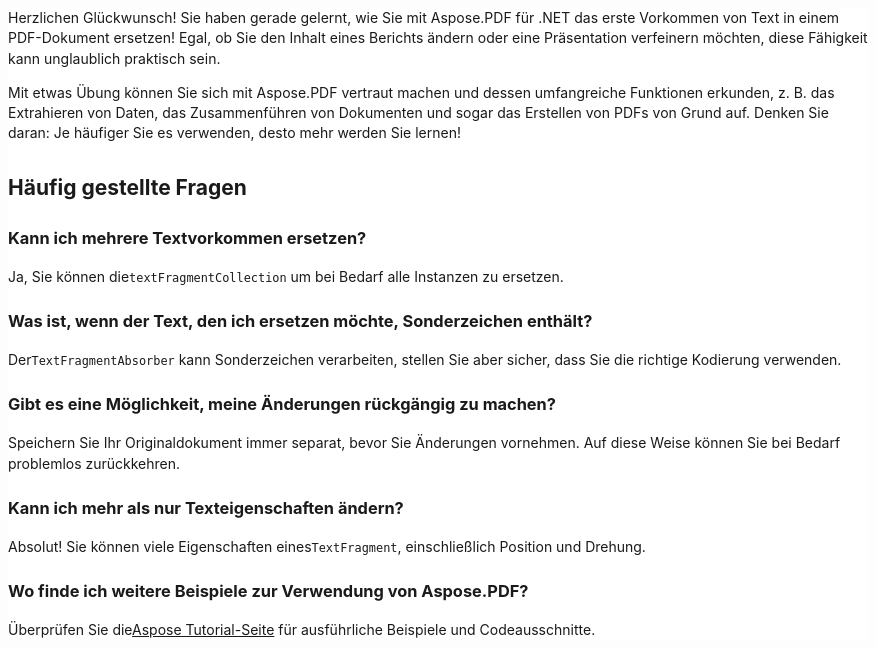 Herzlichen Glückwunsch! Sie haben gerade gelernt, wie Sie mit Aspose.PDF für .NET das erste Vorkommen von Text in einem PDF-Dokument ersetzen! Egal, ob Sie den Inhalt eines Berichts ändern oder eine Präsentation verfeinern möchten, diese Fähigkeit kann unglaublich praktisch sein. 

Mit etwas Übung können Sie sich mit Aspose.PDF vertraut machen und dessen umfangreiche Funktionen erkunden, z. B. das Extrahieren von Daten, das Zusammenführen von Dokumenten und sogar das Erstellen von PDFs von Grund auf. Denken Sie daran: Je häufiger Sie es verwenden, desto mehr werden Sie lernen!

## Häufig gestellte Fragen

### Kann ich mehrere Textvorkommen ersetzen?
 Ja, Sie können die`textFragmentCollection` um bei Bedarf alle Instanzen zu ersetzen.

### Was ist, wenn der Text, den ich ersetzen möchte, Sonderzeichen enthält?
 Der`TextFragmentAbsorber` kann Sonderzeichen verarbeiten, stellen Sie aber sicher, dass Sie die richtige Kodierung verwenden.

### Gibt es eine Möglichkeit, meine Änderungen rückgängig zu machen?
Speichern Sie Ihr Originaldokument immer separat, bevor Sie Änderungen vornehmen. Auf diese Weise können Sie bei Bedarf problemlos zurückkehren.

### Kann ich mehr als nur Texteigenschaften ändern?
 Absolut! Sie können viele Eigenschaften eines`TextFragment`, einschließlich Position und Drehung.

### Wo finde ich weitere Beispiele zur Verwendung von Aspose.PDF?
 Überprüfen Sie die[Aspose Tutorial-Seite](https://releases.aspose.com/pdf/net/) für ausführliche Beispiele und Codeausschnitte.